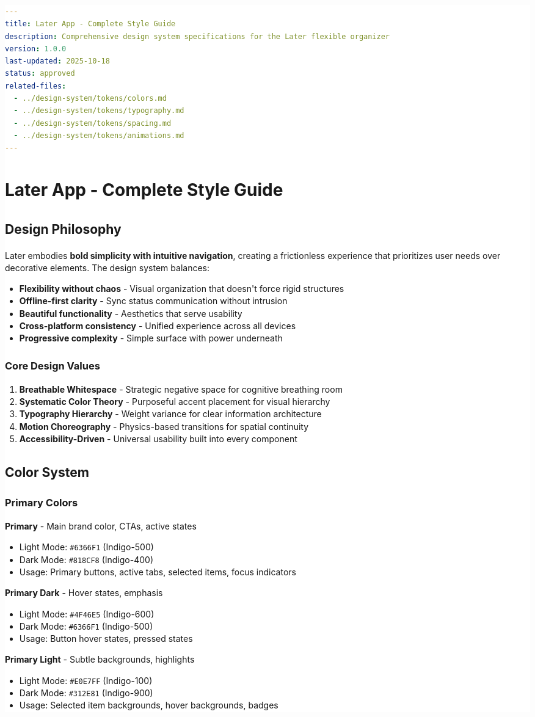 ```yaml
---
title: Later App - Complete Style Guide
description: Comprehensive design system specifications for the Later flexible organizer
version: 1.0.0
last-updated: 2025-10-18
status: approved
related-files:
  - ../design-system/tokens/colors.md
  - ../design-system/tokens/typography.md
  - ../design-system/tokens/spacing.md
  - ../design-system/tokens/animations.md
---
```


# Later App - Complete Style Guide

## Design Philosophy

Later embodies **bold simplicity with intuitive navigation**, creating a frictionless experience that prioritizes user needs over decorative elements. The design system balances:

- **Flexibility without chaos** - Visual organization that doesn't force rigid structures
- **Offline-first clarity** - Sync status communication without intrusion
- **Beautiful functionality** - Aesthetics that serve usability
- **Cross-platform consistency** - Unified experience across all devices
- **Progressive complexity** - Simple surface with power underneath

### Core Design Values

1. **Breathable Whitespace** - Strategic negative space for cognitive breathing room
2. **Systematic Color Theory** - Purposeful accent placement for visual hierarchy
3. **Typography Hierarchy** - Weight variance for clear information architecture
4. **Motion Choreography** - Physics-based transitions for spatial continuity
5. **Accessibility-Driven** - Universal usability built into every component

## Color System

### Primary Colors

**Primary** - Main brand color, CTAs, active states
- Light Mode: `#6366F1` (Indigo-500)
- Dark Mode: `#818CF8` (Indigo-400)
- Usage: Primary buttons, active tabs, selected items, focus indicators

**Primary Dark** - Hover states, emphasis
- Light Mode: `#4F46E5` (Indigo-600)
- Dark Mode: `#6366F1` (Indigo-500)
- Usage: Button hover states, pressed states

**Primary Light** - Subtle backgrounds, highlights
- Light Mode: `#E0E7FF` (Indigo-100)
- Dark Mode: `#312E81` (Indigo-900)
- Usage: Selected item backgrounds, hover backgrounds, badges
